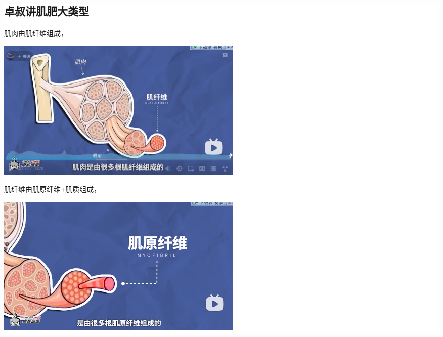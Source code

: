 

## 卓叔讲肌肥大类型

肌肉由肌纤维组成，

<img src="健身减重笔记/image-20220917143228645.png" alt="image-20220917143228645" style="zoom:50%;" />

肌纤维由肌原纤维+肌质组成，

<img src="健身减重笔记/image-20220917143349149.png" alt="image-20220917143349149" style="zoom:50%;" />
